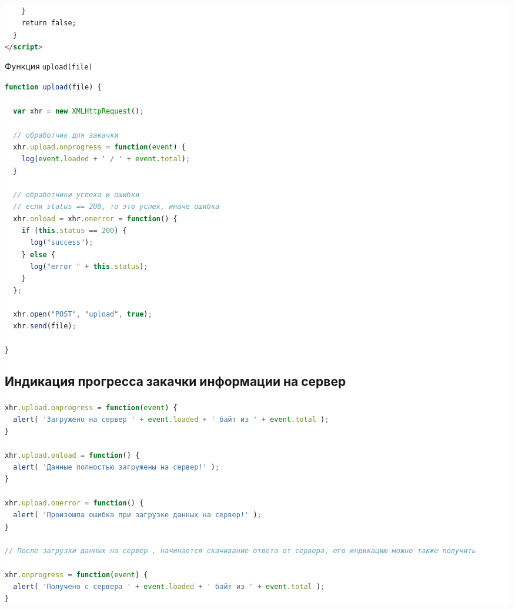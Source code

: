 ``` html
    }
    return false;
  }
</script>
```
Функция `upload(file)`
``` js 
function upload(file) {

  var xhr = new XMLHttpRequest();

  // обработчик для закачки
  xhr.upload.onprogress = function(event) {
    log(event.loaded + ' / ' + event.total);
  }

  // обработчики успеха и ошибки
  // если status == 200, то это успех, иначе ошибка
  xhr.onload = xhr.onerror = function() {
    if (this.status == 200) {
      log("success");
    } else {
      log("error " + this.status);
    }
  };

  xhr.open("POST", "upload", true);
  xhr.send(file);

}
```


## Индикация прогресса закачки информации на сервер
``` js
xhr.upload.onprogress = function(event) {
  alert( 'Загружено на сервер ' + event.loaded + ' байт из ' + event.total );
}

xhr.upload.onload = function() {
  alert( 'Данные полностью загружены на сервер!' );
}

xhr.upload.onerror = function() {
  alert( 'Произошла ошибка при загрузке данных на сервер!' );
}

// После загрузки данных на сервер , начинается скачивание ответа от сервера, его индикацию можно также получить

xhr.onprogress = function(event) {
  alert( 'Получено с сервера ' + event.loaded + ' байт из ' + event.total );
}

```
